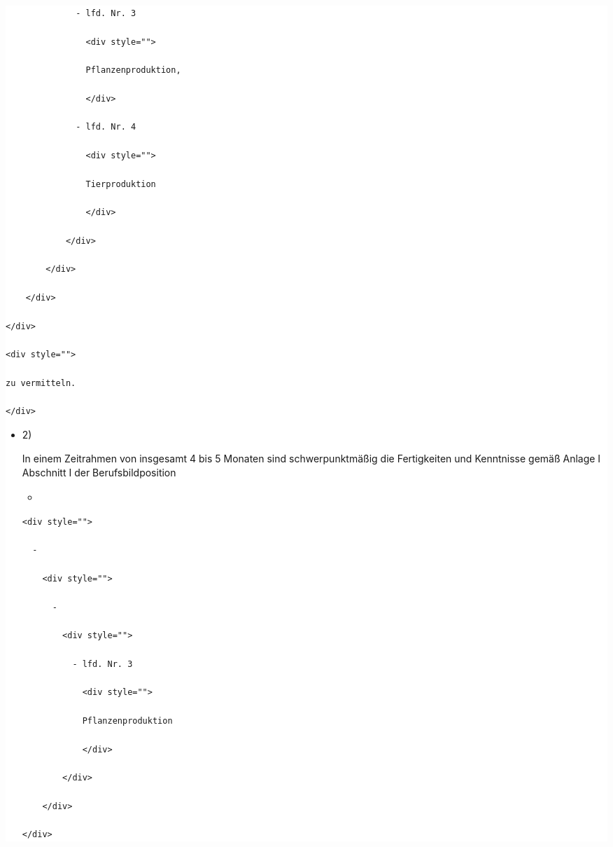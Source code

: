                   - lfd. Nr. 3
                    
                    <div style="">
                    
                    Pflanzenproduktion,
                    
                    </div>
                
                  - lfd. Nr. 4
                    
                    <div style="">
                    
                    Tierproduktion
                    
                    </div>
                
                </div>
            
            </div>
        
        </div>
    
    </div>
    
    <div style="">
    
    zu vermitteln.
    
    </div>

  - 2\)
    
    <div style="">
    
    In einem Zeitrahmen von insgesamt 4 bis 5 Monaten sind
    schwerpunktmäßig die Fertigkeiten und Kenntnisse gemäß Anlage I
    Abschnitt I der Berufsbildposition
    
      - 
        
        <div style="">
        
          - 
            
            <div style="">
            
              - 
                
                <div style="">
                
                  - lfd. Nr. 3
                    
                    <div style="">
                    
                    Pflanzenproduktion
                    
                    </div>
                
                </div>
            
            </div>
        
        </div>
    
    </div>
    